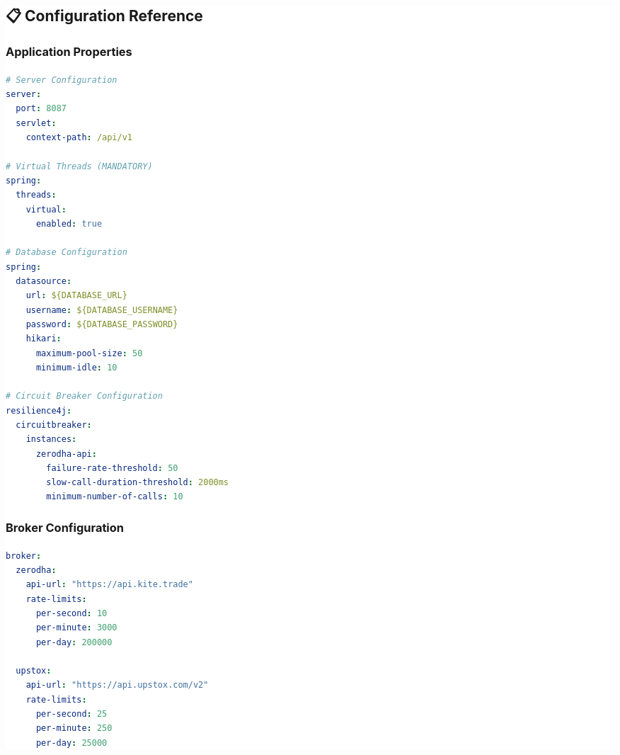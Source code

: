 ## 📋 Configuration Reference

### Application Properties

```yaml
# Server Configuration
server:
  port: 8087
  servlet:
    context-path: /api/v1

# Virtual Threads (MANDATORY)
spring:
  threads:
    virtual:
      enabled: true

# Database Configuration  
spring:
  datasource:
    url: ${DATABASE_URL}
    username: ${DATABASE_USERNAME}
    password: ${DATABASE_PASSWORD}
    hikari:
      maximum-pool-size: 50
      minimum-idle: 10

# Circuit Breaker Configuration
resilience4j:
  circuitbreaker:
    instances:
      zerodha-api:
        failure-rate-threshold: 50
        slow-call-duration-threshold: 2000ms
        minimum-number-of-calls: 10
```

### Broker Configuration

```yaml
broker:
  zerodha:
    api-url: "https://api.kite.trade"
    rate-limits:
      per-second: 10
      per-minute: 3000
      per-day: 200000
    
  upstox:
    api-url: "https://api.upstox.com/v2"
    rate-limits:
      per-second: 25
      per-minute: 250
      per-day: 25000
```
